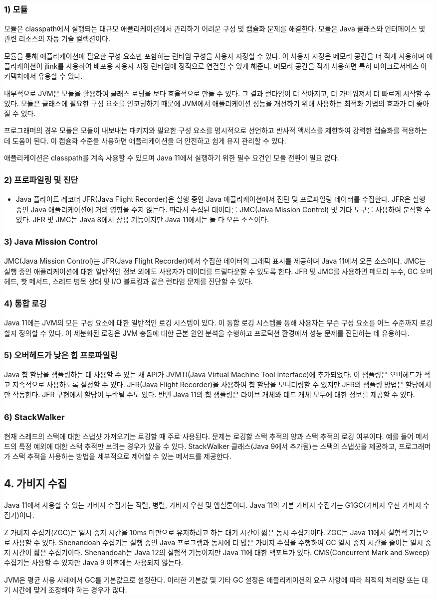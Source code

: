 ### 1) 모듈
모듈은 classpath에서 실행되는 대규모 애플리케이션에서 관리하기 어려운 구성 및 캡슐화 문제를 해결한다. 모듈은 Java 클래스와 인터페이스 및 관련 리소스의 자동 기술 컬렉션이다.

모듈을 통해 애플리케이션에 필요한 구성 요소만 포함하는 런타임 구성을 사용자 지정할 수 있다. 이 사용자 지정은 메모리 공간을 더 적게 사용하며 애플리케이션이 jlink를 사용하여 배포용 사용자 지정 런타임에 정적으로 연결될 수 있게 해준다. 메모리 공간을 적게 사용하면 특히 마이크로서비스 아키텍처에서 유용할 수 있다.

내부적으로 JVM은 모듈을 활용하여 클래스 로딩을 보다 효율적으로 만들 수 있다. 그 결과 런타임이 더 작아지고, 더 가벼워져서 더 빠르게 시작할 수 있다. 모듈은 클래스에 필요한 구성 요소를 인코딩하기 때문에 JVM에서 애플리케이션 성능을 개선하기 위해 사용하는 최적화 기법의 효과가 더 좋아질 수 있다.

프로그래머의 경우 모듈은 모듈이 내보내는 패키지와 필요한 구성 요소를 명시적으로 선언하고 반사적 액세스를 제한하여 강력한 캡슐화를 적용하는 데 도움이 된다. 이 캡슐화 수준을 사용하면 애플리케이션을 더 안전하고 쉽게 유지 관리할 수 있다.

애플리케이션은 classpath를 계속 사용할 수 있으며 Java 11에서 실행하기 위한 필수 요건인 모듈 전환이 필요 없다.

### 2) 프로파일링 및 진단

* Java 플라이트 레코더
JFR(Java Flight Recorder)은 실행 중인 Java 애플리케이션에서 진단 및 프로파일링 데이터를 수집한다. JFR은 실행 중인 Java 애플리케이션에 거의 영향을 주지 않는다. 따라서 수집된 데이터를 JMC(Java Mission Control) 및 기타 도구를 사용하여 분석할 수 있다. JFR 및 JMC는 Java 8에서 상용 기능이지만 Java 11에서는 둘 다 오픈 소스이다.

### 3) Java Mission Control
JMC(Java Mission Control)는 JFR(Java Flight Recorder)에서 수집한 데이터의 그래픽 표시를 제공하며 Java 11에서 오픈 소스이다. JMC는 실행 중인 애플리케이션에 대한 일반적인 정보 외에도 사용자가 데이터를 드릴다운할 수 있도록 한다. JFR 및 JMC를 사용하면 메모리 누수, GC 오버헤드, 핫 메서드, 스레드 병목 상태 및 I/O 블로킹과 같은 런타임 문제를 진단할 수 있다.

### 4) 통합 로깅
Java 11에는 JVM의 모든 구성 요소에 대한 일반적인 로깅 시스템이 있다. 이 통합 로깅 시스템을 통해 사용자는 무슨 구성 요소를 어느 수준까지 로깅할지 정의할 수 있다. 이 세분화된 로깅은 JVM 충돌에 대한 근본 원인 분석을 수행하고 프로덕션 환경에서 성능 문제를 진단하는 데 유용하다.

### 5) 오버헤드가 낮은 힙 프로파일링
Java 힙 할당을 샘플링하는 데 사용할 수 있는 새 API가 JVMTI(Java Virtual Machine Tool Interface)에 추가되었다. 이 샘플링은 오버헤드가 적고 지속적으로 사용하도록 설정할 수 있다. JFR(Java Flight Recorder)을 사용하여 힙 할당을 모니터링할 수 있지만 JFR의 샘플링 방법은 할당에서만 작동한다. JFR 구현에서 할당이 누락될 수도 있다. 반면 Java 11의 힙 샘플링은 라이브 개체와 데드 개체 모두에 대한 정보를 제공할 수 있다.

### 6) StackWalker
현재 스레드의 스택에 대한 스냅샷 가져오기는 로깅할 때 주로 사용된다. 문제는 로깅할 스택 추적의 양과 스택 추적의 로깅 여부이다. 예를 들어 메서드의 특정 예외에 대한 스택 추적만 보려는 경우가 있을 수 있다. StackWalker 클래스(Java 9에서 추가됨)는 스택의 스냅샷을 제공하고, 프로그래머가 스택 추적을 사용하는 방법을 세부적으로 제어할 수 있는 메서드를 제공한다.

## 4. 가비지 수집
Java 11에서 사용할 수 있는 가비지 수집기는 직렬, 병렬, 가비지 우선 및 엡실론이다. Java 11의 기본 가비지 수집기는 G1GC(가비지 우선 가비지 수집기)이다.

Z 가비지 수집기(ZGC)는 일시 중지 시간을 10ms 미만으로 유지하려고 하는 대기 시간이 짧은 동시 수집기이다. ZGC는 Java 11에서 실험적 기능으로 사용할 수 있다. Shenandoah 수집기는 실행 중인 Java 프로그램과 동시에 더 많은 가비지 수집을 수행하여 GC 일시 중지 시간을 줄이는 일시 중지 시간이 짧은 수집기이다. Shenandoah는 Java 12의 실험적 기능이지만 Java 11에 대한 백포트가 있다. CMS(Concurrent Mark and Sweep) 수집기는 사용할 수 있지만 Java 9 이후에는 사용되지 않는다.

JVM은 평균 사용 사례에서 GC를 기본값으로 설정한다. 이러한 기본값 및 기타 GC 설정은 애플리케이션의 요구 사항에 따라 최적의 처리량 또는 대기 시간에 맞게 조정해야 하는 경우가 많다.
